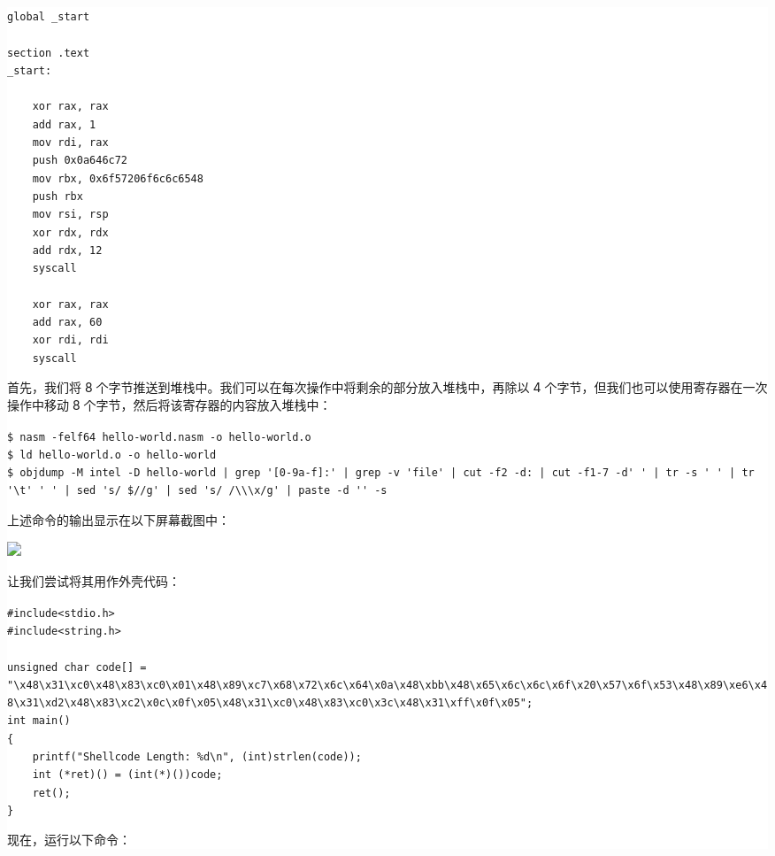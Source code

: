 ```
global _start

section .text
_start:

    xor rax, rax
    add rax, 1
    mov rdi, rax
    push 0x0a646c72
    mov rbx, 0x6f57206f6c6c6548
    push rbx
    mov rsi, rsp
    xor rdx, rdx
    add rdx, 12
    syscall

    xor rax, rax
    add rax, 60 
    xor rdi, rdi 
    syscall
```

首先，我们将 8 个字节推送到堆栈中。我们可以在每次操作中将剩余的部分放入堆栈中，再除以 4 个字节，但我们也可以使用寄存器在一次操作中移动 8 个字节，然后将该寄存器的内容放入堆栈中：

```
$ nasm -felf64 hello-world.nasm -o hello-world.o
$ ld hello-world.o -o hello-world
$ objdump -M intel -D hello-world | grep '[0-9a-f]:' | grep -v 'file' | cut -f2 -d: | cut -f1-7 -d' ' | tr -s ' ' | tr '\t' ' ' | sed 's/ $//g' | sed 's/ /\\\x/g' | paste -d '' -s
```

上述命令的输出显示在以下屏幕截图中：

![](../images/00196.jpeg)

让我们尝试将其用作外壳代码：

```
#include<stdio.h>
#include<string.h>

unsigned char code[] = 
"\x48\x31\xc0\x48\x83\xc0\x01\x48\x89\xc7\x68\x72\x6c\x64\x0a\x48\xbb\x48\x65\x6c\x6c\x6f\x20\x57\x6f\x53\x48\x89\xe6\x48\x31\xd2\x48\x83\xc2\x0c\x0f\x05\x48\x31\xc0\x48\x83\xc0\x3c\x48\x31\xff\x0f\x05";
int main()
{
    printf("Shellcode Length: %d\n", (int)strlen(code));
    int (*ret)() = (int(*)())code;
    ret();
}
```

现在，运行以下命令：
